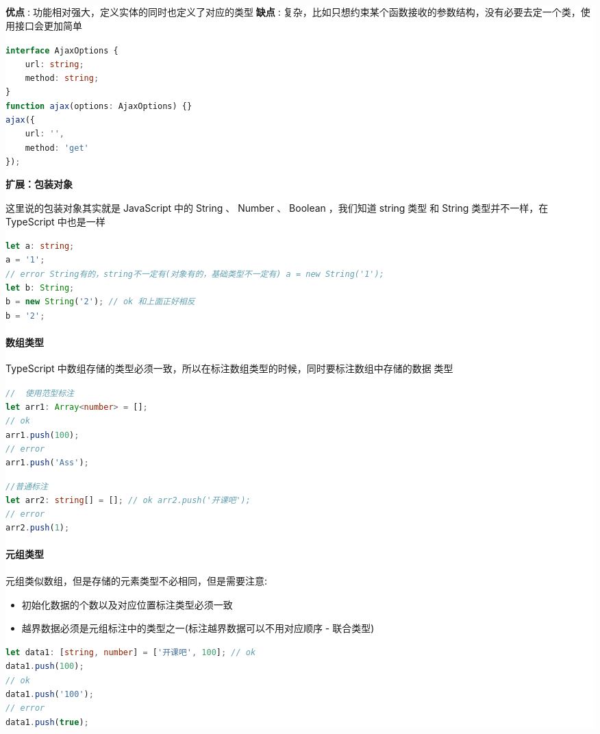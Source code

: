 **优点** : 功能相对强大，定义实体的同时也定义了对应的类型
 **缺点** : 复杂，比如只想约束某个函数接收的参数结构，没有必要去定一个类，使用接口会更加简单

```typescript
interface AjaxOptions {
    url: string;
    method: string;
}
function ajax(options: AjaxOptions) {}
ajax({
    url: '',
    method: 'get'
});
```

**扩展：包装对象**

这里说的包装对象其实就是 JavaScript 中的 String 、 Number 、 Boolean ，我们知道 string 类型 和 String 类型并不一样，在 TypeScript 中也是一样

```typescript
let a: string;
a = '1';
// error String有的，string不一定有(对象有的，基础类型不一定有) a = new String('1');
let b: String;
b = new String('2'); // ok 和上面正好相反
b = '2';
```

#### 数组类型

TypeScript 中数组存储的类型必须一致，所以在标注数组类型的时候，同时要标注数组中存储的数据 类型

```typescript
//	使用范型标注
let arr1: Array<number> = [];
// ok
arr1.push(100);
// error
arr1.push('Ass');
```

```typescript
//普通标注
let arr2: string[] = []; // ok arr2.push('开课吧');
// error
arr2.push(1);
```

#### 元组类型

元组类似数组，但是存储的元素类型不必相同，但是需要注意:

- 初始化数据的个数以及对应位置标注类型必须一致

- 越界数据必须是元组标注中的类型之一(标注越界数据可以不用对应顺序 - 联合类型)

```typescript
let data1: [string, number] = ['开课吧', 100]; // ok
data1.push(100);
// ok
data1.push('100');
// error
data1.push(true);
```
